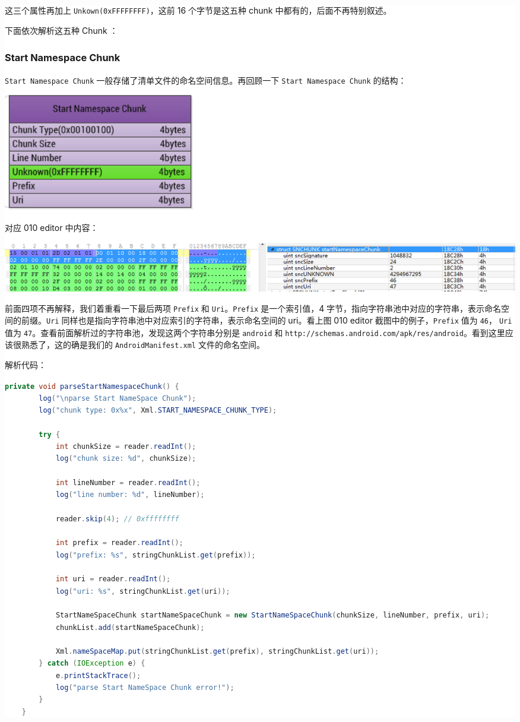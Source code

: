 这三个属性再加上 `Unkown(0xFFFFFFFF)`，这前 16 个字节是这五种 chunk 中都有的，后面不再特别叙述。

下面依次解析这五种 Chunk ：

### Start Namespace Chunk

`Start Namespace Chunk` 一般存储了清单文件的命名空间信息。再回顾一下 `Start Namespace Chunk` 的结构：

![](/img/xml/kanxue_start_namespace.png)

对应 010 editor 中内容：

![](/img/xml/xml_start_namespace.png)

前面四项不再解释，我们着重看一下最后两项 `Prefix` 和 `Uri`。`Prefix` 是一个索引值，4 字节，指向字符串池中对应的字符串，表示命名空间的前缀。`Uri` 同样也是指向字符串池中对应索引的字符串，表示命名空间的 uri。看上图 010 editor 截图中的例子，`Prefix` 值为 `46`， `Uri` 值为 `47`。查看前面解析过的字符串池，发现这两个字符串分别是 `android` 和 `http://schemas.android.com/apk/res/android`。看到这里应该很熟悉了，这的确是我们的 `AndroidManifest.xml` 文件的命名空间。

解析代码：

```java
private void parseStartNamespaceChunk() {
        log("\nparse Start NameSpace Chunk");
        log("chunk type: 0x%x", Xml.START_NAMESPACE_CHUNK_TYPE);

        try {
            int chunkSize = reader.readInt();
            log("chunk size: %d", chunkSize);

            int lineNumber = reader.readInt();
            log("line number: %d", lineNumber);

            reader.skip(4); // 0xffffffff

            int prefix = reader.readInt();
            log("prefix: %s", stringChunkList.get(prefix));

            int uri = reader.readInt();
            log("uri: %s", stringChunkList.get(uri));

            StartNameSpaceChunk startNameSpaceChunk = new StartNameSpaceChunk(chunkSize, lineNumber, prefix, uri);
            chunkList.add(startNameSpaceChunk);

            Xml.nameSpaceMap.put(stringChunkList.get(prefix), stringChunkList.get(uri));
        } catch (IOException e) {
            e.printStackTrace();
            log("parse Start NameSpace Chunk error!");
        }
    }
```